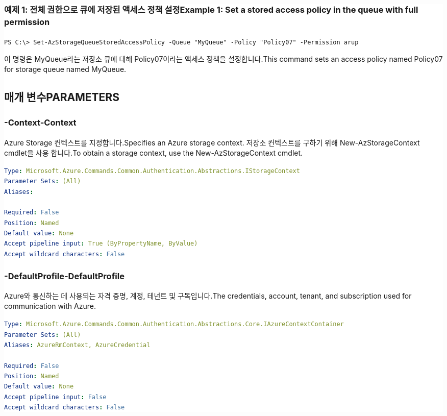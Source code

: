### <span data-ttu-id="ee28c-108">예제 1: 전체 권한으로 큐에 저장된 액세스 정책 설정</span><span class="sxs-lookup"><span data-stu-id="ee28c-108">Example 1: Set a stored access policy in the queue with full permission</span></span>
```
PS C:\> Set-AzStorageQueueStoredAccessPolicy -Queue "MyQueue" -Policy "Policy07" -Permission arup
```

<span data-ttu-id="ee28c-109">이 명령은 MyQueue라는 저장소 큐에 대해 Policy07이라는 액세스 정책을 설정합니다.</span><span class="sxs-lookup"><span data-stu-id="ee28c-109">This command sets an access policy named Policy07 for storage queue named MyQueue.</span></span>

## <span data-ttu-id="ee28c-110">매개 변수</span><span class="sxs-lookup"><span data-stu-id="ee28c-110">PARAMETERS</span></span>

### <span data-ttu-id="ee28c-111">-Context</span><span class="sxs-lookup"><span data-stu-id="ee28c-111">-Context</span></span>
<span data-ttu-id="ee28c-112">Azure Storage 컨텍스트를 지정합니다.</span><span class="sxs-lookup"><span data-stu-id="ee28c-112">Specifies an Azure storage context.</span></span>
<span data-ttu-id="ee28c-113">저장소 컨텍스트를 구하기 위해 New-AzStorageContext cmdlet을 사용 합니다.</span><span class="sxs-lookup"><span data-stu-id="ee28c-113">To obtain a storage context, use the New-AzStorageContext cmdlet.</span></span>

```yaml
Type: Microsoft.Azure.Commands.Common.Authentication.Abstractions.IStorageContext
Parameter Sets: (All)
Aliases:

Required: False
Position: Named
Default value: None
Accept pipeline input: True (ByPropertyName, ByValue)
Accept wildcard characters: False
```

### <span data-ttu-id="ee28c-114">-DefaultProfile</span><span class="sxs-lookup"><span data-stu-id="ee28c-114">-DefaultProfile</span></span>
<span data-ttu-id="ee28c-115">Azure와 통신하는 데 사용되는 자격 증명, 계정, 테넌트 및 구독입니다.</span><span class="sxs-lookup"><span data-stu-id="ee28c-115">The credentials, account, tenant, and subscription used for communication with Azure.</span></span>

```yaml
Type: Microsoft.Azure.Commands.Common.Authentication.Abstractions.Core.IAzureContextContainer
Parameter Sets: (All)
Aliases: AzureRmContext, AzureCredential

Required: False
Position: Named
Default value: None
Accept pipeline input: False
Accept wildcard characters: False
```
